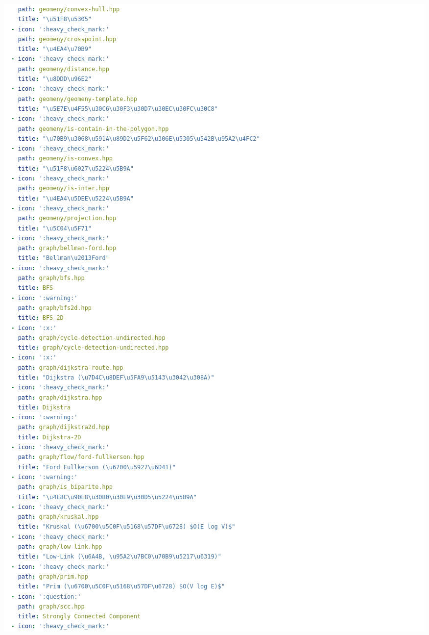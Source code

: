 ```yaml
    path: geomeny/convex-hull.hpp
    title: "\u51F8\u5305"
  - icon: ':heavy_check_mark:'
    path: geomeny/crosspoint.hpp
    title: "\u4EA4\u70B9"
  - icon: ':heavy_check_mark:'
    path: geomeny/distance.hpp
    title: "\u8DDD\u96E2"
  - icon: ':heavy_check_mark:'
    path: geomeny/geomeny-template.hpp
    title: "\u5E7E\u4F55\u30C6\u30F3\u30D7\u30EC\u30FC\u30C8"
  - icon: ':heavy_check_mark:'
    path: geomeny/is-contain-in-the-polygon.hpp
    title: "\u70B9\u3068\u591A\u89D2\u5F62\u306E\u5305\u542B\u95A2\u4FC2"
  - icon: ':heavy_check_mark:'
    path: geomeny/is-convex.hpp
    title: "\u51F8\u6027\u5224\u5B9A"
  - icon: ':heavy_check_mark:'
    path: geomeny/is-inter.hpp
    title: "\u4EA4\u5DEE\u5224\u5B9A"
  - icon: ':heavy_check_mark:'
    path: geomeny/projection.hpp
    title: "\u5C04\u5F71"
  - icon: ':heavy_check_mark:'
    path: graph/bellman-ford.hpp
    title: "Bellman\u2013Ford"
  - icon: ':heavy_check_mark:'
    path: graph/bfs.hpp
    title: BFS
  - icon: ':warning:'
    path: graph/bfs2d.hpp
    title: BFS-2D
  - icon: ':x:'
    path: graph/cycle-detection-undirected.hpp
    title: graph/cycle-detection-undirected.hpp
  - icon: ':x:'
    path: graph/dijkstra-route.hpp
    title: "Dijkstra (\u7D4C\u8DEF\u5FA9\u5143\u3042\u308A)"
  - icon: ':heavy_check_mark:'
    path: graph/dijkstra.hpp
    title: Dijkstra
  - icon: ':warning:'
    path: graph/dijkstra2d.hpp
    title: Dijkstra-2D
  - icon: ':heavy_check_mark:'
    path: graph/flow/ford-fullkerson.hpp
    title: "Ford Fullkerson (\u6700\u5927\u6D41)"
  - icon: ':warning:'
    path: graph/is_biparite.hpp
    title: "\u4E8C\u90E8\u30B0\u30E9\u30D5\u5224\u5B9A"
  - icon: ':heavy_check_mark:'
    path: graph/kruskal.hpp
    title: "Kruskal (\u6700\u5C0F\u5168\u57DF\u6728) $O(E log V)$"
  - icon: ':heavy_check_mark:'
    path: graph/low-link.hpp
    title: "Low-Link (\u6A4B, \u95A2\u7BC0\u70B9\u5217\u6319)"
  - icon: ':heavy_check_mark:'
    path: graph/prim.hpp
    title: "Prim (\u6700\u5C0F\u5168\u57DF\u6728) $O(V log E)$"
  - icon: ':question:'
    path: graph/scc.hpp
    title: Strongly Connected Component
  - icon: ':heavy_check_mark:'
```